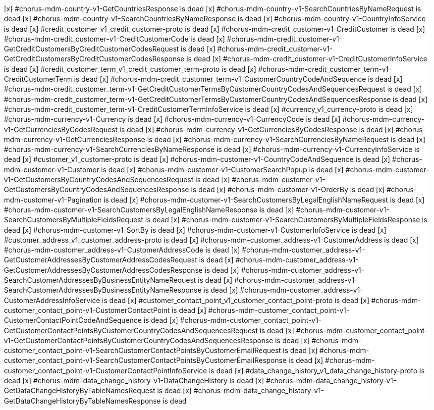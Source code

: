  [x] #chorus-mdm-country-v1-GetCountriesResponse is dead 
 [x] #chorus-mdm-country-v1-SearchCountriesByNameRequest is dead 
 [x] #chorus-mdm-country-v1-SearchCountriesByNameResponse is dead 
 [x] #chorus-mdm-country-v1-CountryInfoService is dead 
 [x] #credit_customer_v1_credit_customer-proto is dead 
 [x] #chorus-mdm-credit_customer-v1-CreditCustomer is dead 
 [x] #chorus-mdm-credit_customer-v1-CreditCustomerCode is dead 
 [x] #chorus-mdm-credit_customer-v1-GetCreditCustomersByCreditCustomerCodesRequest is dead 
 [x] #chorus-mdm-credit_customer-v1-GetCreditCustomersByCreditCustomerCodesResponse is dead 
 [x] #chorus-mdm-credit_customer-v1-CreditCustomerInfoService is dead 
 [x] #credit_customer_term_v1_credit_customer_term-proto is dead 
 [x] #chorus-mdm-credit_customer_term-v1-CreditCustomerTerm is dead 
 [x] #chorus-mdm-credit_customer_term-v1-CustomerCountryCodeAndSequence is dead 
 [x] #chorus-mdm-credit_customer_term-v1-GetCreditCustomerTermsByCustomerCountryCodesAndSequencesRequest is dead 
 [x] #chorus-mdm-credit_customer_term-v1-GetCreditCustomerTermsByCustomerCountryCodesAndSequencesResponse is dead 
 [x] #chorus-mdm-credit_customer_term-v1-CreditCustomerTermInfoService is dead 
 [x] #currency_v1_currency-proto is dead 
 [x] #chorus-mdm-currency-v1-Currency is dead 
 [x] #chorus-mdm-currency-v1-CurrencyCode is dead 
 [x] #chorus-mdm-currency-v1-GetCurrenciesByCodesRequest is dead 
 [x] #chorus-mdm-currency-v1-GetCurrenciesByCodesResponse is dead 
 [x] #chorus-mdm-currency-v1-GetCurrenciesResponse is dead 
 [x] #chorus-mdm-currency-v1-SearchCurrenciesByNameRequest is dead 
 [x] #chorus-mdm-currency-v1-SearchCurrenciesByNameResponse is dead 
 [x] #chorus-mdm-currency-v1-CurrencyInfoService is dead 
 [x] #customer_v1_customer-proto is dead 
 [x] #chorus-mdm-customer-v1-CountryCodeAndSequence is dead 
 [x] #chorus-mdm-customer-v1-Customer is dead 
 [x] #chorus-mdm-customer-v1-CustomerSearchPopup is dead 
 [x] #chorus-mdm-customer-v1-GetCustomersByCountryCodesAndSequencesRequest is dead 
 [x] #chorus-mdm-customer-v1-GetCustomersByCountryCodesAndSequencesResponse is dead 
 [x] #chorus-mdm-customer-v1-OrderBy is dead 
 [x] #chorus-mdm-customer-v1-Pagination is dead 
 [x] #chorus-mdm-customer-v1-SearchCustomersByLegalEnglishNameRequest is dead 
 [x] #chorus-mdm-customer-v1-SearchCustomersByLegalEnglishNameResponse is dead 
 [x] #chorus-mdm-customer-v1-SearchCustomersByMultipleFieldsRequest is dead 
 [x] #chorus-mdm-customer-v1-SearchCustomersByMultipleFieldsResponse is dead 
 [x] #chorus-mdm-customer-v1-SortBy is dead 
 [x] #chorus-mdm-customer-v1-CustomerInfoService is dead 
 [x] #customer_address_v1_customer_address-proto is dead 
 [x] #chorus-mdm-customer_address-v1-CustomerAddress is dead 
 [x] #chorus-mdm-customer_address-v1-CustomerAddressCode is dead 
 [x] #chorus-mdm-customer_address-v1-GetCustomerAddressesByCustomerAddressCodesRequest is dead 
 [x] #chorus-mdm-customer_address-v1-GetCustomerAddressesByCustomerAddressCodesResponse is dead 
 [x] #chorus-mdm-customer_address-v1-SearchCustomerAddressesByBusinessEntityNameRequest is dead 
 [x] #chorus-mdm-customer_address-v1-SearchCustomerAddressesByBusinessEntityNameResponse is dead 
 [x] #chorus-mdm-customer_address-v1-CustomerAddressInfoService is dead 
 [x] #customer_contact_point_v1_customer_contact_point-proto is dead 
 [x] #chorus-mdm-customer_contact_point-v1-CustomerContactPoint is dead 
 [x] #chorus-mdm-customer_contact_point-v1-CustomerContactPointCodeAndSequence is dead 
 [x] #chorus-mdm-customer_contact_point-v1-GetCustomerContactPointsByCustomerCountryCodesAndSequencesRequest is dead 
 [x] #chorus-mdm-customer_contact_point-v1-GetCustomerContactPointsByCustomerCountryCodesAndSequencesResponse is dead 
 [x] #chorus-mdm-customer_contact_point-v1-SearchCustomerContactPointsByCustomerEmailRequest is dead 
 [x] #chorus-mdm-customer_contact_point-v1-SearchCustomerContactPointsByCustomerEmailResponse is dead 
 [x] #chorus-mdm-customer_contact_point-v1-CustomerContactPointInfoService is dead 
 [x] #data_change_history_v1_data_change_history-proto is dead 
 [x] #chorus-mdm-data_change_history-v1-DataChangeHistory is dead 
 [x] #chorus-mdm-data_change_history-v1-GetDataChangeHistoryByTableNamesRequest is dead 
 [x] #chorus-mdm-data_change_history-v1-GetDataChangeHistoryByTableNamesResponse is dead 